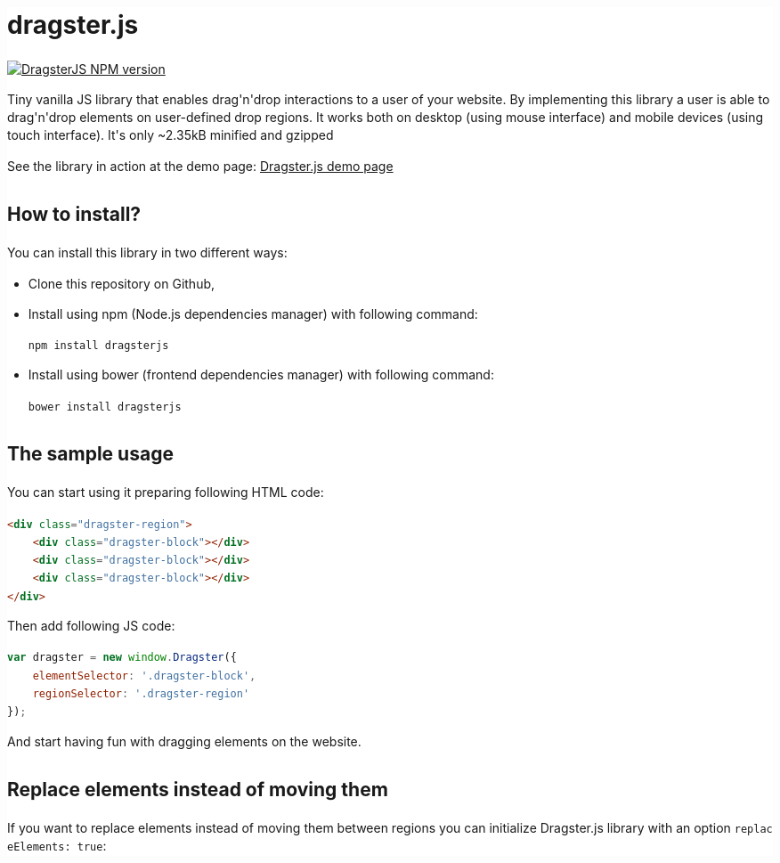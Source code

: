 # dragster.js

[![DragsterJS NPM version](https://badge.fury.io/js/dragsterjs.svg)](https://badge.fury.io/js/dragsterjs)

Tiny vanilla JS library that enables drag'n'drop interactions to a user of your website.
By implementing this library a user is able to drag'n'drop elements on user-defined drop regions.
It works both on desktop (using mouse interface) and mobile devices (using touch interface).
It's only ~2.35kB minified and gzipped

See the library in action at the demo page: [Dragster.js demo page](http://sunpietro.github.io/dragster/)

## How to install?
You can install this library in two different ways:
* Clone this repository on Github,
* Install using npm (Node.js dependencies manager) with following command:

    ```
    npm install dragsterjs
    ```

* Install using bower (frontend dependencies manager) with following command:

    ```
    bower install dragsterjs
    ```

## The sample usage
You can start using it preparing following HTML code:

```html
<div class="dragster-region">
    <div class="dragster-block"></div>
    <div class="dragster-block"></div>
    <div class="dragster-block"></div>
</div>
```

Then add following JS code:

```javascript
var dragster = new window.Dragster({
    elementSelector: '.dragster-block',
    regionSelector: '.dragster-region'
});
```

And start having fun with dragging elements on the website.

## Replace elements instead of moving them
If you want to replace elements instead of moving them between regions you can initialize Dragster.js library with an option `replaceElements: true`:
